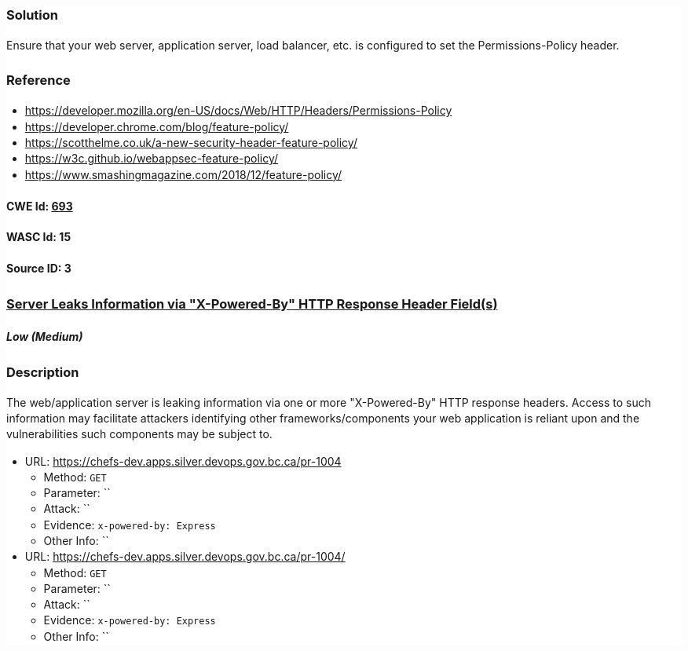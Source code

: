 ### Solution

Ensure that your web server, application server, load balancer, etc. is configured to set the Permissions-Policy header.

### Reference


* [ https://developer.mozilla.org/en-US/docs/Web/HTTP/Headers/Permissions-Policy ](https://developer.mozilla.org/en-US/docs/Web/HTTP/Headers/Permissions-Policy)
* [ https://developer.chrome.com/blog/feature-policy/ ](https://developer.chrome.com/blog/feature-policy/)
* [ https://scotthelme.co.uk/a-new-security-header-feature-policy/ ](https://scotthelme.co.uk/a-new-security-header-feature-policy/)
* [ https://w3c.github.io/webappsec-feature-policy/ ](https://w3c.github.io/webappsec-feature-policy/)
* [ https://www.smashingmagazine.com/2018/12/feature-policy/ ](https://www.smashingmagazine.com/2018/12/feature-policy/)


#### CWE Id: [ 693 ](https://cwe.mitre.org/data/definitions/693.html)


#### WASC Id: 15

#### Source ID: 3

### [ Server Leaks Information via "X-Powered-By" HTTP Response Header Field(s) ](https://www.zaproxy.org/docs/alerts/10037/)



##### Low (Medium)

### Description

The web/application server is leaking information via one or more "X-Powered-By" HTTP response headers. Access to such information may facilitate attackers identifying other frameworks/components your web application is reliant upon and the vulnerabilities such components may be subject to.

* URL: https://chefs-dev.apps.silver.devops.gov.bc.ca/pr-1004
  * Method: `GET`
  * Parameter: ``
  * Attack: ``
  * Evidence: `x-powered-by: Express`
  * Other Info: ``
* URL: https://chefs-dev.apps.silver.devops.gov.bc.ca/pr-1004/
  * Method: `GET`
  * Parameter: ``
  * Attack: ``
  * Evidence: `x-powered-by: Express`
  * Other Info: ``
